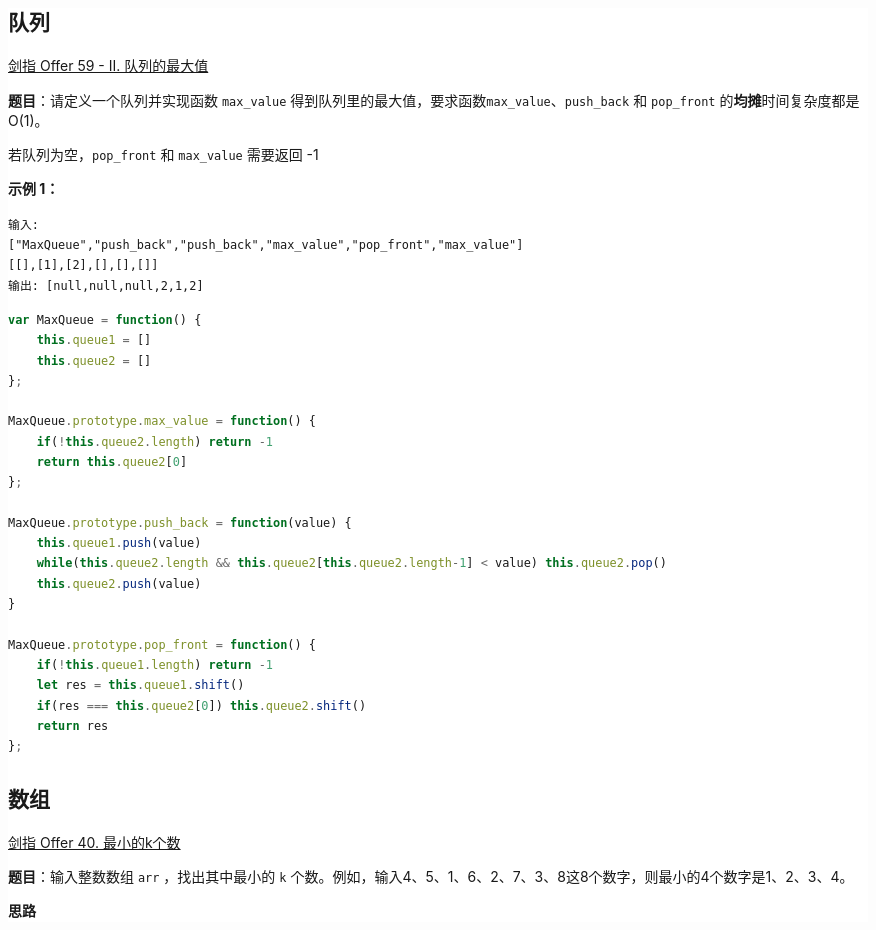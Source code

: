 



## 队列

[剑指 Offer 59 - II. 队列的最大值](https://leetcode-cn.com/problems/dui-lie-de-zui-da-zhi-lcof/)

**题目**：请定义一个队列并实现函数 `max_value` 得到队列里的最大值，要求函数`max_value`、`push_back` 和 `pop_front` 的**均摊**时间复杂度都是O(1)。

若队列为空，`pop_front` 和 `max_value` 需要返回 -1

**示例 1：**

```
输入: 
["MaxQueue","push_back","push_back","max_value","pop_front","max_value"]
[[],[1],[2],[],[],[]]
输出: [null,null,null,2,1,2]
```

```js
var MaxQueue = function() {
    this.queue1 = []
    this.queue2 = []
};

MaxQueue.prototype.max_value = function() {
    if(!this.queue2.length) return -1
    return this.queue2[0]
};

MaxQueue.prototype.push_back = function(value) {
    this.queue1.push(value)
    while(this.queue2.length && this.queue2[this.queue2.length-1] < value) this.queue2.pop()
    this.queue2.push(value)
}

MaxQueue.prototype.pop_front = function() {
    if(!this.queue1.length) return -1
    let res = this.queue1.shift()
    if(res === this.queue2[0]) this.queue2.shift()
    return res
};
```





## 数组

[剑指 Offer 40. 最小的k个数](https://leetcode-cn.com/problems/zui-xiao-de-kge-shu-lcof/)

**题目**：输入整数数组 `arr` ，找出其中最小的 `k` 个数。例如，输入4、5、1、6、2、7、3、8这8个数字，则最小的4个数字是1、2、3、4。

**思路**
